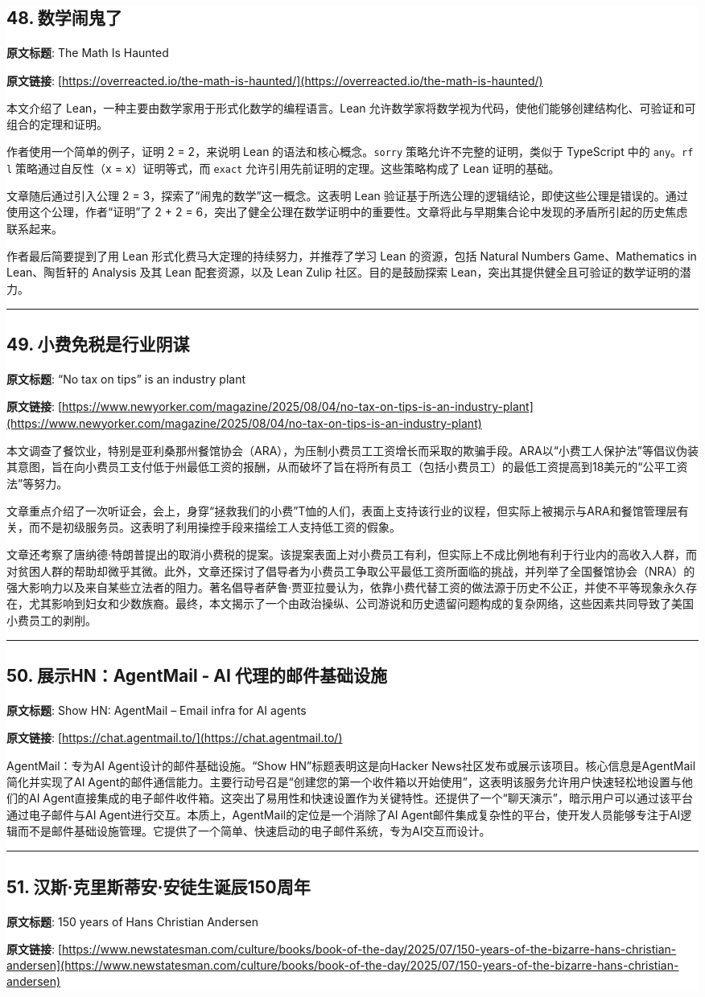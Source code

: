 ## 48. 数学闹鬼了

**原文标题**: The Math Is Haunted

**原文链接**: [https://overreacted.io/the-math-is-haunted/](https://overreacted.io/the-math-is-haunted/)

本文介绍了 Lean，一种主要由数学家用于形式化数学的编程语言。Lean 允许数学家将数学视为代码，使他们能够创建结构化、可验证和可组合的定理和证明。

作者使用一个简单的例子，证明 2 = 2，来说明 Lean 的语法和核心概念。`sorry` 策略允许不完整的证明，类似于 TypeScript 中的 `any`。`rfl` 策略通过自反性（x = x）证明等式，而 `exact` 允许引用先前证明的定理。这些策略构成了 Lean 证明的基础。

文章随后通过引入公理 2 = 3，探索了“闹鬼的数学”这一概念。这表明 Lean 验证基于所选公理的逻辑结论，即使这些公理是错误的。通过使用这个公理，作者“证明”了 2 + 2 = 6，突出了健全公理在数学证明中的重要性。文章将此与早期集合论中发现的矛盾所引起的历史焦虑联系起来。

作者最后简要提到了用 Lean 形式化费马大定理的持续努力，并推荐了学习 Lean 的资源，包括 Natural Numbers Game、Mathematics in Lean、陶哲轩的 Analysis 及其 Lean 配套资源，以及 Lean Zulip 社区。目的是鼓励探索 Lean，突出其提供健全且可验证的数学证明的潜力。

---

## 49. 小费免税是行业阴谋

**原文标题**: “No tax on tips” is an industry plant

**原文链接**: [https://www.newyorker.com/magazine/2025/08/04/no-tax-on-tips-is-an-industry-plant](https://www.newyorker.com/magazine/2025/08/04/no-tax-on-tips-is-an-industry-plant)

本文调查了餐饮业，特别是亚利桑那州餐馆协会（ARA），为压制小费员工工资增长而采取的欺骗手段。ARA以“小费工人保护法”等倡议伪装其意图，旨在向小费员工支付低于州最低工资的报酬，从而破坏了旨在将所有员工（包括小费员工）的最低工资提高到18美元的“公平工资法”等努力。

文章重点介绍了一次听证会，会上，身穿“拯救我们的小费”T恤的人们，表面上支持该行业的议程，但实际上被揭示与ARA和餐馆管理层有关，而不是初级服务员。这表明了利用操控手段来描绘工人支持低工资的假象。

文章还考察了唐纳德·特朗普提出的取消小费税的提案。该提案表面上对小费员工有利，但实际上不成比例地有利于行业内的高收入人群，而对贫困人群的帮助却微乎其微。此外，文章还探讨了倡导者为小费员工争取公平最低工资所面临的挑战，并列举了全国餐馆协会（NRA）的强大影响力以及来自某些立法者的阻力。著名倡导者萨鲁·贾亚拉曼认为，依靠小费代替工资的做法源于历史不公正，并使不平等现象永久存在，尤其影响到妇女和少数族裔。最终，本文揭示了一个由政治操纵、公司游说和历史遗留问题构成的复杂网络，这些因素共同导致了美国小费员工的剥削。

---

## 50. 展示HN：AgentMail - AI 代理的邮件基础设施

**原文标题**: Show HN: AgentMail – Email infra for AI agents

**原文链接**: [https://chat.agentmail.to/](https://chat.agentmail.to/)

AgentMail：专为AI Agent设计的邮件基础设施。“Show HN”标题表明这是向Hacker News社区发布或展示该项目。核心信息是AgentMail简化并实现了AI Agent的邮件通信能力。主要行动号召是“创建您的第一个收件箱以开始使用”，这表明该服务允许用户快速轻松地设置与他们的AI Agent直接集成的电子邮件收件箱。这突出了易用性和快速设置作为关键特性。还提供了一个“聊天演示”，暗示用户可以通过该平台通过电子邮件与AI Agent进行交互。本质上，AgentMail的定位是一个消除了AI Agent邮件集成复杂性的平台，使开发人员能够专注于AI逻辑而不是邮件基础设施管理。它提供了一个简单、快速启动的电子邮件系统，专为AI交互而设计。

---

## 51. 汉斯·克里斯蒂安·安徒生诞辰150周年

**原文标题**: 150 years of Hans Christian Andersen

**原文链接**: [https://www.newstatesman.com/culture/books/book-of-the-day/2025/07/150-years-of-the-bizarre-hans-christian-andersen](https://www.newstatesman.com/culture/books/book-of-the-day/2025/07/150-years-of-the-bizarre-hans-christian-andersen)
